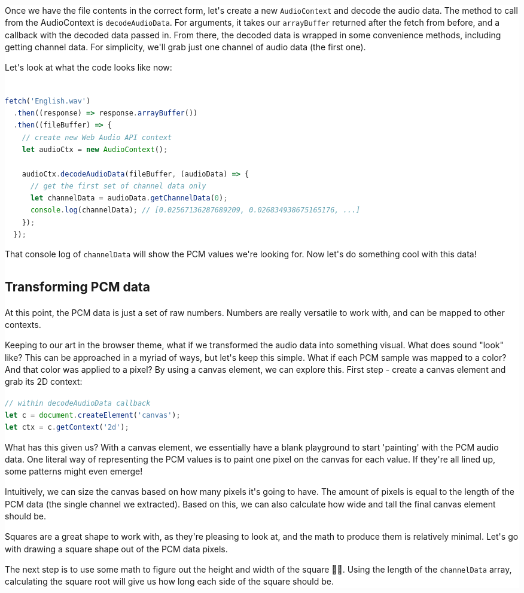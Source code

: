 Once we have the file contents in the correct form, let's create a new `AudioContext` and decode the audio data. The method to call from the AudioContext is `decodeAudioData`. For arguments, it takes our `arrayBuffer` returned after the fetch from before, and a callback with the decoded data passed in. From there, the decoded data is wrapped in some convenience methods, including getting channel data. For simplicity, we'll grab just one channel of audio data (the first one). 

Let's look at what the code looks like now:

```javascript

fetch('English.wav')
  .then((response) => response.arrayBuffer())
  .then((fileBuffer) => {
    // create new Web Audio API context
    let audioCtx = new AudioContext();
    
    audioCtx.decodeAudioData(fileBuffer, (audioData) => {
      // get the first set of channel data only
      let channelData = audioData.getChannelData(0);
      console.log(channelData); // [0.02567136287689209, 0.026834938675165176, ...]
    });
  });
```

That console log of `channelData` will show the PCM values we're looking for. Now let's do something cool with this data!


## Transforming PCM data

At this point, the PCM data is just a set of raw numbers. Numbers are really versatile to work with, and can be mapped to other contexts.

Keeping to our art in the browser theme, what if we transformed the audio data into something visual. What does sound "look" like? This can be approached in a myriad of ways, but let's keep this simple. What if each PCM sample was mapped to a color? And that color was applied to a pixel? By using a canvas element, we can explore this. First step - create a canvas element and grab its 2D context:

```javascript
// within decodeAudioData callback
let c = document.createElement('canvas');
let ctx = c.getContext('2d');
```

What has this given us? With a canvas element, we essentially have a blank playground to start 'painting' with the PCM audio data. One literal way of representing the PCM values is to paint one pixel on the canvas for each value. If they're all lined up, some patterns might even emerge!

Intuitively, we can size the canvas based on how many pixels it's going to have. The amount of pixels is equal to the length of the PCM data (the single channel we extracted). Based on this, we can also calculate how wide and tall the final canvas element should be.

Squares are a great shape to work with, as they're pleasing to look at, and the math to produce them is relatively minimal. Let's go with drawing a square shape out of the PCM data pixels. 

The next step is to use some math to figure out the height and width of the square 📐📏. Using the length of the `channelData` array, calculating the square root will give us how long each side of the square should be.


  [1]: https://i.imgur.com/8snMhDu.png
  [2]: https://i.imgur.com/OWIf9QZ.png
  [3]: https://i.imgur.com/3m29l7y.png
  [4]: https://i.imgur.com/zQqZBkc.png
  [5]: http://noopkat.github.io/iltsw/index5.html "I love the subway by Suz Hinton"
  [6]: https://i.imgur.com/Bn1dKfl.png
  [7]: https://i.imgur.com/EIrOMvj.png
